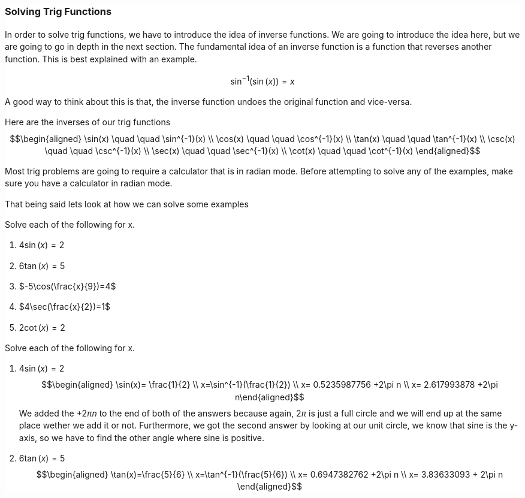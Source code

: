 ### Solving Trig Functions

In order to solve trig functions, we have to introduce the idea of
inverse functions. We are going to introduce the idea here, but we are
going to go in depth in the next section. The fundamental idea of an
inverse function is a function that reverses another function. This is
best explained with an example.

$$\sin^{-1}(\sin(x))=x$$

A good way to think about this is that, the inverse function undoes the
original function and vice-versa.

Here are the inverses of our trig functions $$\begin{aligned}
\sin(x) \quad \quad \sin^{-1}(x) \\
\cos(x) \quad \quad \cos^{-1}(x) \\
\tan(x) \quad \quad \tan^{-1}(x) \\
\csc(x) \quad \quad \csc^{-1}(x) \\
\sec(x) \quad \quad \sec^{-1}(x) \\
\cot(x) \quad \quad \cot^{-1}(x) \end{aligned}$$

Most trig problems are going to require a calculator that is in radian
mode. Before attempting to solve any of the examples, make sure you have
a calculator in radian mode.

That being said lets look at how we can solve some examples

Solve each of the following for x.

1.  $4\sin(x)=2$

2.  $6\tan(x)=5$

3.  $-5\cos(\frac{x}{9})=4$

4.  $4\sec(\frac{x}{2})=1$

5.  $2\cot(x)=2$

Solve each of the following for x.

1.  $4\sin(x)=2$\
    $$\begin{aligned}
    \sin(x)= \frac{1}{2} \\
    x=\sin^{-1}(\frac{1}{2}) \\
    x= 0.5235987756 +2\pi n \\
    x= 2.617993878 +2\pi n\end{aligned}$$ We added the $+2\pi n$ to the
    end of both of the answers because again, $2\pi$ is just a full
    circle and we will end up at the same place wether we add it or not.
    Furthermore, we got the second answer by looking at our unit circle,
    we know that sine is the y-axis, so we have to find the other angle
    where sine is positive.

2.  $6\tan(x)=5$\
    $$\begin{aligned}
    \tan(x)=\frac{5}{6} \\
    x=\tan^{-1}(\frac{5}{6}) \\
    x= 0.6947382762 +2\pi n \\
    x= 3.83633093 + 2\pi n \end{aligned}$$
